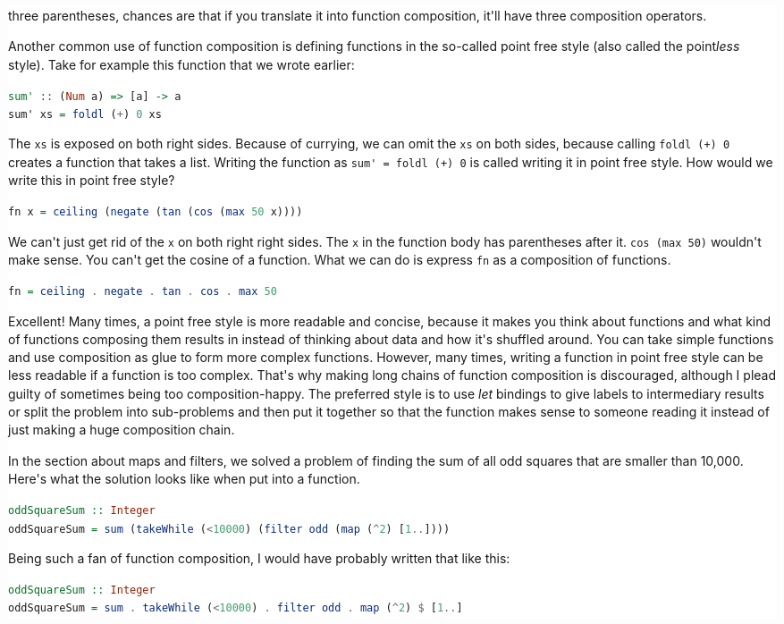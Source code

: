 three parentheses, chances are that if you translate it into function
composition, it'll have three composition operators.

Another common use of function composition is defining functions in the
so-called point free style (also called the point*less* style). Take for
example this function that we wrote earlier:

```haskell
sum' :: (Num a) => [a] -> a
sum' xs = foldl (+) 0 xs
```

The `xs` is exposed on both right sides. Because of currying, we can omit
the `xs` on both sides, because calling `foldl (+) 0` creates a function
that takes a list. Writing the function as `sum' = foldl (+) 0` is called
writing it in point free style. How would we write this in point free
style?

```haskell
fn x = ceiling (negate (tan (cos (max 50 x))))
```

We can't just get rid of the `x` on both right right sides. The `x` in the
function body has parentheses after it. `cos (max 50)` wouldn't make
sense. You can't get the cosine of a function. What we can do is express
`fn` as a composition of functions.

```haskell
fn = ceiling . negate . tan . cos . max 50
```

Excellent! Many times, a point free style is more readable and concise,
because it makes you think about functions and what kind of functions
composing them results in instead of thinking about data and how it's
shuffled around. You can take simple functions and use composition as
glue to form more complex functions. However, many times, writing a
function in point free style can be less readable if a function is too
complex. That's why making long chains of function composition is
discouraged, although I plead guilty of sometimes being too
composition-happy. The preferred style is to use *let* bindings to give
labels to intermediary results or split the problem into sub-problems
and then put it together so that the function makes sense to someone
reading it instead of just making a huge composition chain.

In the section about maps and filters, we solved a problem of finding
the sum of all odd squares that are smaller than 10,000. Here's what the
solution looks like when put into a function.

```haskell
oddSquareSum :: Integer
oddSquareSum = sum (takeWhile (<10000) (filter odd (map (^2) [1..])))
```

Being such a fan of function composition, I would have probably written
that like this:

```haskell
oddSquareSum :: Integer
oddSquareSum = sum . takeWhile (<10000) . filter odd . map (^2) $ [1..]
```
